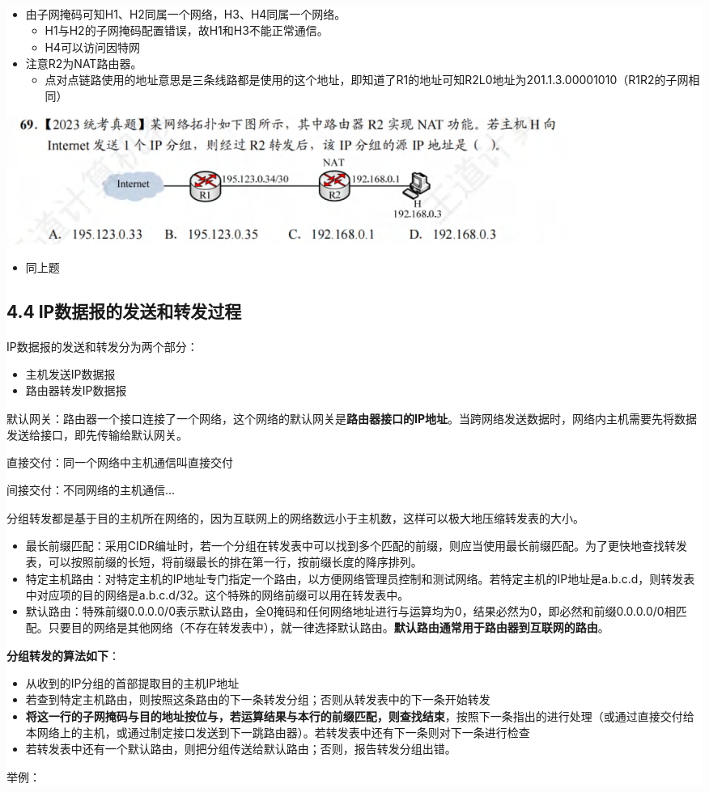 * 由子网掩码可知H1、H2同属一个网络，H3、H4同属一个网络。
  * H1与H2的子网掩码配置错误，故H1和H3不能正常通信。
  * H4可以访问因特网
* 注意R2为NAT路由器。
  * 点对点链路使用的地址意思是三条线路都是使用的这个地址，即知道了R1的地址可知R2L0地址为201.1.3.00001010（R1R2的子网相同）

![image-20240727151732047](./pic/image-20240727151732047.png)

* 同上题

## 4.4 IP数据报的发送和转发过程

IP数据报的发送和转发分为两个部分：

* 主机发送IP数据报
* 路由器转发IP数据报

默认网关：路由器一个接口连接了一个网络，这个网络的默认网关是**路由器接口的IP地址**。当跨网络发送数据时，网络内主机需要先将数据发送给接口，即先传输给默认网关。

直接交付：同一个网络中主机通信叫直接交付

间接交付：不同网络的主机通信...

分组转发都是基于目的主机所在网络的，因为互联网上的网络数远小于主机数，这样可以极大地压缩转发表的大小。

* 最长前缀匹配：采用CIDR编址时，若一个分组在转发表中可以找到多个匹配的前缀，则应当使用最长前缀匹配。为了更快地查找转发表，可以按照前缀的长短，将前缀最长的排在第一行，按前缀长度的降序排列。
* 特定主机路由：对特定主机的IP地址专门指定一个路由，以方便网络管理员控制和测试网络。若特定主机的IP地址是a.b.c.d，则转发表中对应项的目的网络是a.b.c.d/32。这个特殊的网络前缀可以用在转发表中。
* 默认路由：特殊前缀0.0.0.0/0表示默认路由，全0掩码和任何网络地址进行与运算均为0，结果必然为0，即必然和前缀0.0.0.0/0相匹配。只要目的网络是其他网络（不存在转发表中），就一律选择默认路由。**默认路由通常用于路由器到互联网的路由**。

**分组转发的算法如下**：

* 从收到的IP分组的首部提取目的主机IP地址
* 若查到特定主机路由，则按照这条路由的下一条转发分组；否则从转发表中的下一条开始转发
* **将这一行的子网掩码与目的地址按位与，若运算结果与本行的前缀匹配，则查找结束**，按照下一条指出的进行处理（或通过直接交付给本网络上的主机，或通过制定接口发送到下一跳路由器）。若转发表中还有下一条则对下一条进行检查
* 若转发表中还有一个默认路由，则把分组传送给默认路由；否则，报告转发分组出错。

举例：

